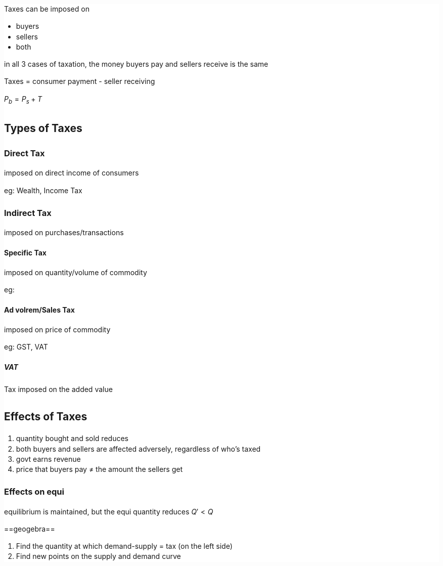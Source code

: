 Taxes can be imposed on

- buyers
- sellers
- both

in all 3 cases of taxation, the money buyers pay and sellers receive is the same

Taxes = consumer payment - seller receiving

$P_b = P_s + T$

## Types of Taxes

### Direct Tax

imposed on direct income of consumers

eg: Wealth, Income Tax

### Indirect Tax

imposed on purchases/transactions

#### Specific Tax

imposed on quantity/volume of commodity

eg: 

#### Ad volrem/Sales Tax

imposed on price of commodity

eg: GST, VAT

##### VAT

Tax imposed on the added value

## Effects of Taxes

1. quantity bought and sold reduces
2. both buyers and sellers are affected adversely, regardless of who’s taxed
3. govt earns revenue
4. price that buyers pay $\ne$ the amount the sellers get

### Effects on equi

equilibrium is maintained, but the equi quantity reduces
$Q' < Q$

==geogebra==

1. Find the quantity at which
   demand-supply = tax (on the left side)
2. Find new points on the supply and demand curve
